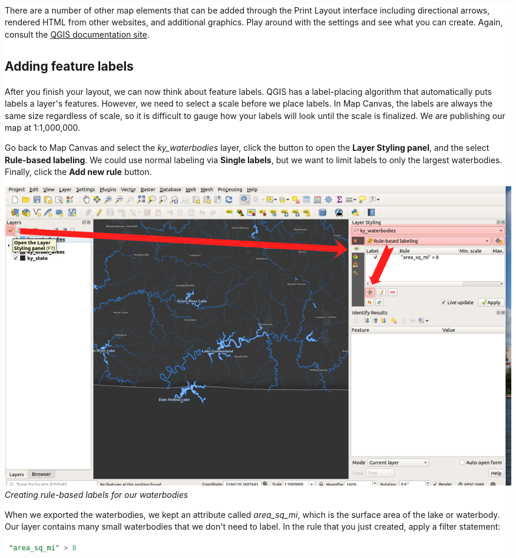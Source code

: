 There are a number of other map elements that can be added through the Print Layout interface including directional arrows, rendered HTML from other websites, and additional graphics. Play around with the settings and see what you can create. Again, consult the [QGIS documentation site](https://docs.qgis.org/testing/en/docs/user_manual/print_composer/index.html).

## Adding feature labels

After you finish your layout, we can now think about feature labels. QGIS has a label-placing algorithm that automatically puts labels a layer's features. However, we need to select a scale before we place labels. In Map Canvas, the labels are always the same size regardless of scale, so it is difficult to gauge how your labels will look until the scale is finalized. We are publishing our map at 1:1,000,000.

Go back to Map Canvas and select the *ky_waterbodies* layer, click the button to open the **Layer Styling panel**, and the select **Rule-based labeling**. We could use normal labeling via **Single labels**, but we want to limit labels to only the largest waterbodies. Finally, click the **Add new rule** button.

![Rule-based labeling](graphics/rule-based-labeling_00.png)    
*Creating rule-based labels for our waterbodies*

When we exported the waterbodies, we kept an attribute called *area_sq_mi*, which is the surface area of the lake or waterbody. Our layer contains many small waterbodies that we don't need to label. In the rule that you just created, apply a filter statement: 


```sql
 "area_sq_mi" > 8 
```
